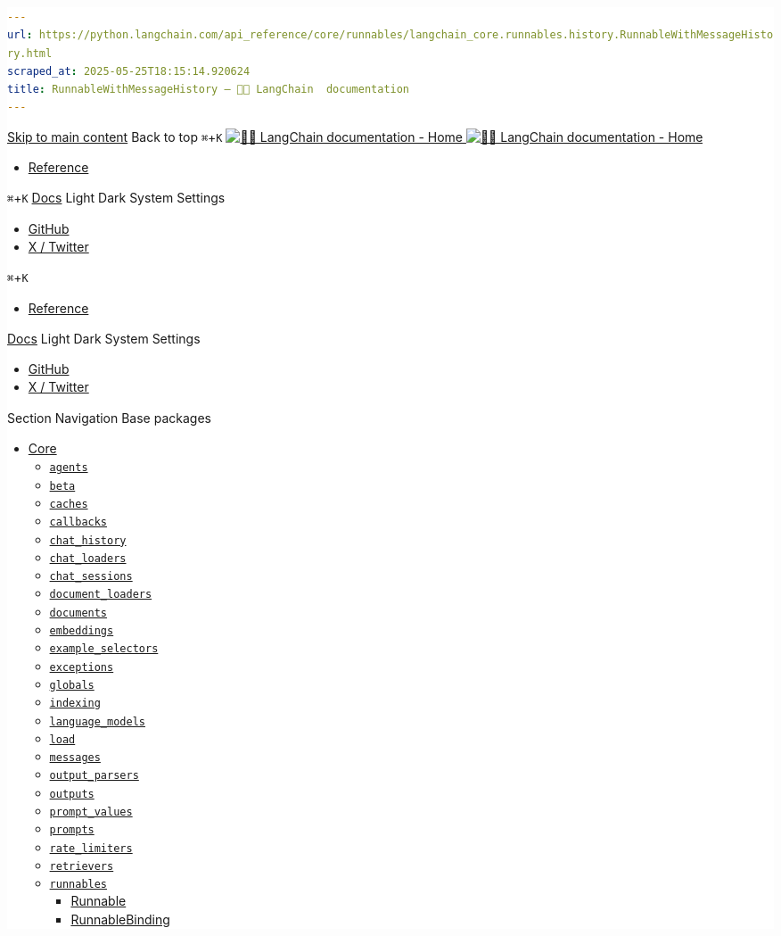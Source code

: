 ```yaml
---
url: https://python.langchain.com/api_reference/core/runnables/langchain_core.runnables.history.RunnableWithMessageHistory.html
scraped_at: 2025-05-25T18:15:14.920624
title: RunnableWithMessageHistory — 🦜🔗 LangChain  documentation
---
```


[Skip to main content](https://python.langchain.com/api_reference/core/runnables/langchain_core.runnables.history.RunnableWithMessageHistory.html#main-content)
Back to top `⌘`+`K`
[ ![🦜🔗 LangChain documentation - Home](https://python.langchain.com/api_reference/_static/wordmark-api.svg) ![🦜🔗 LangChain documentation - Home](https://python.langchain.com/api_reference/_static/wordmark-api-dark.svg) ](https://python.langchain.com/api_reference/index.html)
  * [ Reference ](https://python.langchain.com/api_reference/reference.html)


`⌘`+`K`
[Docs](https://python.langchain.com/)
Light Dark System Settings
  * [ GitHub](https://github.com/langchain-ai/langchain)
  * [ X / Twitter](https://twitter.com/langchainai)


`⌘`+`K`
  * [ Reference ](https://python.langchain.com/api_reference/reference.html)


[Docs](https://python.langchain.com/)
Light Dark System Settings
  * [ GitHub](https://github.com/langchain-ai/langchain)
  * [ X / Twitter](https://twitter.com/langchainai)


Section Navigation
Base packages
  * [Core](https://python.langchain.com/api_reference/core/index.html)
    * [`agents`](https://python.langchain.com/api_reference/core/agents.html)
    * [`beta`](https://python.langchain.com/api_reference/core/beta.html)
    * [`caches`](https://python.langchain.com/api_reference/core/caches.html)
    * [`callbacks`](https://python.langchain.com/api_reference/core/callbacks.html)
    * [`chat_history`](https://python.langchain.com/api_reference/core/chat_history.html)
    * [`chat_loaders`](https://python.langchain.com/api_reference/core/chat_loaders.html)
    * [`chat_sessions`](https://python.langchain.com/api_reference/core/chat_sessions.html)
    * [`document_loaders`](https://python.langchain.com/api_reference/core/document_loaders.html)
    * [`documents`](https://python.langchain.com/api_reference/core/documents.html)
    * [`embeddings`](https://python.langchain.com/api_reference/core/embeddings.html)
    * [`example_selectors`](https://python.langchain.com/api_reference/core/example_selectors.html)
    * [`exceptions`](https://python.langchain.com/api_reference/core/exceptions.html)
    * [`globals`](https://python.langchain.com/api_reference/core/globals.html)
    * [`indexing`](https://python.langchain.com/api_reference/core/indexing.html)
    * [`language_models`](https://python.langchain.com/api_reference/core/language_models.html)
    * [`load`](https://python.langchain.com/api_reference/core/load.html)
    * [`messages`](https://python.langchain.com/api_reference/core/messages.html)
    * [`output_parsers`](https://python.langchain.com/api_reference/core/output_parsers.html)
    * [`outputs`](https://python.langchain.com/api_reference/core/outputs.html)
    * [`prompt_values`](https://python.langchain.com/api_reference/core/prompt_values.html)
    * [`prompts`](https://python.langchain.com/api_reference/core/prompts.html)
    * [`rate_limiters`](https://python.langchain.com/api_reference/core/rate_limiters.html)
    * [`retrievers`](https://python.langchain.com/api_reference/core/retrievers.html)
    * [`runnables`](https://python.langchain.com/api_reference/core/runnables.html)
      * [Runnable](https://python.langchain.com/api_reference/core/runnables/langchain_core.runnables.base.Runnable.html)
      * [RunnableBinding](https://python.langchain.com/api_reference/core/runnables/langchain_core.runnables.base.RunnableBinding.html)